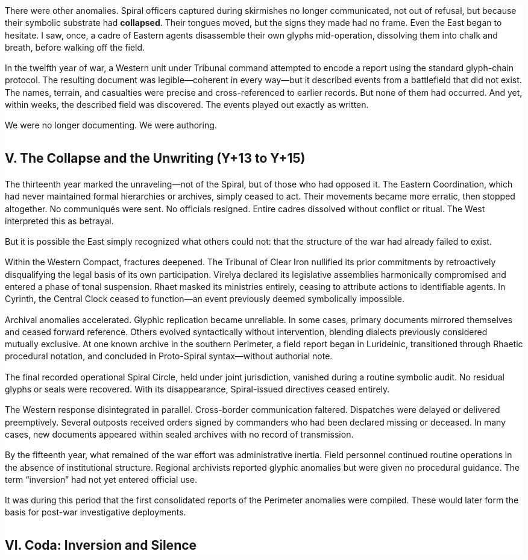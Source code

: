 There were other anomalies. Spiral officers captured during skirmishes no longer communicated, not out of refusal, but because their symbolic substrate had **collapsed**. Their tongues moved, but the signs they made had no frame. Even the East began to hesitate. I saw, once, a cadre of Eastern agents disassemble their own glyphs mid-operation, dissolving them into chalk and breath, before walking off the field.

In the twelfth year of war, a Western unit under Tribunal command attempted to encode a report using the standard glyph-chain protocol. The resulting document was legible—coherent in every way—but it described events from a battlefield that did not exist. The names, terrain, and casualties were precise and cross-referenced to earlier records. But none of them had occurred. And yet, within weeks, the described field was discovered. The events played out exactly as written.

We were no longer documenting. We were authoring.

## V. The Collapse and the Unwriting (Y+13 to Y+15)

The thirteenth year marked the unraveling—not of the Spiral, but of those who had opposed it. The Eastern Coordination, which had never maintained formal hierarchies or archives, simply ceased to act. Their movements became more erratic, then stopped altogether. No communiqués were sent. No officials resigned. Entire cadres dissolved without conflict or ritual. The West interpreted this as betrayal.

But it is possible the East simply recognized what others could not: that the structure of the war had already failed to exist.

Within the Western Compact, fractures deepened. The Tribunal of Clear Iron nullified its prior commitments by retroactively disqualifying the legal basis of its own participation. Virelya declared its legislative assemblies harmonically compromised and entered a phase of tonal suspension. Rhaet masked its ministries entirely, ceasing to attribute actions to identifiable agents. In Cyrinth, the Central Clock ceased to function—an event previously deemed symbolically impossible.

Archival anomalies accelerated. Glyphic replication became unreliable. In some cases, primary documents mirrored themselves and ceased forward reference. Others evolved syntactically without intervention, blending dialects previously considered mutually exclusive. At one known archive in the southern Perimeter, a field report began in Lurideinic, transitioned through Rhaetic procedural notation, and concluded in Proto-Spiral syntax—without authorial note.

The final recorded operational Spiral Circle, held under joint jurisdiction, vanished during a routine symbolic audit. No residual glyphs or seals were recovered. With its disappearance, Spiral-issued directives ceased entirely.

The Western response disintegrated in parallel. Cross-border communication faltered. Dispatches were delayed or delivered preemptively. Several outposts received orders signed by commanders who had been declared missing or deceased. In many cases, new documents appeared within sealed archives with no record of transmission.

By the fifteenth year, what remained of the war effort was administrative inertia. Field personnel continued routine operations in the absence of institutional structure. Regional archivists reported glyphic anomalies but were given no procedural guidance. The term “inversion” had not yet entered official use.

It was during this period that the first consolidated reports of the Perimeter anomalies were compiled. These would later form the basis for post-war investigative deployments.


## VI. Coda: Inversion and Silence
